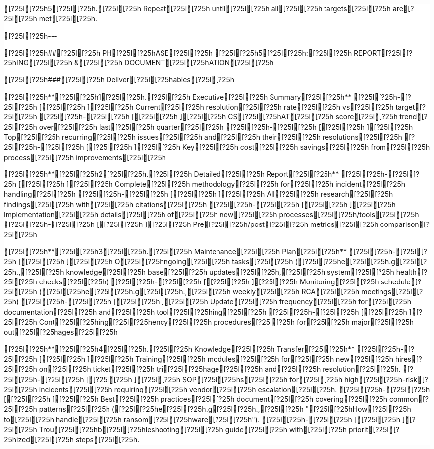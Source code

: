 [?25l[?25h5[?25l[?25h.[?25l[?25h Repeat[?25l[?25h until[?25l[?25h all[?25l[?25h targets[?25l[?25h are[?25l[?25h met[?25l[?25h.

[?25l[?25h---

[?25l[?25h##[?25l[?25h PH[?25l[?25hASE[?25l[?25h [?25l[?25h5[?25l[?25h:[?25l[?25h REPORT[?25l[?25hING[?25l[?25h &[?25l[?25h DOCUMENT[?25l[?25hATION[?25l[?25h

[?25l[?25h###[?25l[?25h Deliver[?25l[?25hables[?25l[?25h

[?25l[?25h**[?25l[?25h1[?25l[?25h.[?25l[?25h Executive[?25l[?25h Summary[?25l[?25h**
[?25l[?25h-[?25l[?25h [[?25l[?25h ][?25l[?25h Current[?25l[?25h resolution[?25l[?25h rate[?25l[?25h vs[?25l[?25h target[?25l[?25h
[?25l[?25h-[?25l[?25h [[?25l[?25h ][?25l[?25h CS[?25l[?25hAT[?25l[?25h score[?25l[?25h trend[?25l[?25h over[?25l[?25h last[?25l[?25h quarter[?25l[?25h
[?25l[?25h-[?25l[?25h [[?25l[?25h ][?25l[?25h Top[?25l[?25h recurring[?25l[?25h issues[?25l[?25h and[?25l[?25h their[?25l[?25h resolutions[?25l[?25h
[?25l[?25h-[?25l[?25h [[?25l[?25h ][?25l[?25h Key[?25l[?25h cost[?25l[?25h savings[?25l[?25h from[?25l[?25h process[?25l[?25h improvements[?25l[?25h

[?25l[?25h**[?25l[?25h2[?25l[?25h.[?25l[?25h Detailed[?25l[?25h Report[?25l[?25h**
[?25l[?25h-[?25l[?25h [[?25l[?25h ][?25l[?25h Complete[?25l[?25h methodology[?25l[?25h for[?25l[?25h incident[?25l[?25h handling[?25l[?25h
[?25l[?25h-[?25l[?25h [[?25l[?25h ][?25l[?25h All[?25l[?25h research[?25l[?25h findings[?25l[?25h with[?25l[?25h citations[?25l[?25h
[?25l[?25h-[?25l[?25h [[?25l[?25h ][?25l[?25h Implementation[?25l[?25h details[?25l[?25h of[?25l[?25h new[?25l[?25h processes[?25l[?25h/tools[?25l[?25h
[?25l[?25h-[?25l[?25h [[?25l[?25h ][?25l[?25h Pre[?25l[?25h/post[?25l[?25h metrics[?25l[?25h comparison[?25l[?25h

[?25l[?25h**[?25l[?25h3[?25l[?25h.[?25l[?25h Maintenance[?25l[?25h Plan[?25l[?25h**
[?25l[?25h-[?25l[?25h [[?25l[?25h ][?25l[?25h O[?25l[?25hngoing[?25l[?25h tasks[?25l[?25h ([?25l[?25he[?25l[?25h.g[?25l[?25h.,[?25l[?25h knowledge[?25l[?25h base[?25l[?25h updates[?25l[?25h,[?25l[?25h system[?25l[?25h health[?25l[?25h checks[?25l[?25h)
[?25l[?25h-[?25l[?25h [[?25l[?25h ][?25l[?25h Monitoring[?25l[?25h schedule[?25l[?25h ([?25l[?25he[?25l[?25h.g[?25l[?25h.,[?25l[?25h weekly[?25l[?25h RCA[?25l[?25h meetings[?25l[?25h)
[?25l[?25h-[?25l[?25h [[?25l[?25h ][?25l[?25h Update[?25l[?25h frequency[?25l[?25h for[?25l[?25h documentation[?25l[?25h and[?25l[?25h tool[?25l[?25hing[?25l[?25h
[?25l[?25h-[?25l[?25h [[?25l[?25h ][?25l[?25h Cont[?25l[?25hing[?25l[?25hency[?25l[?25h procedures[?25l[?25h for[?25l[?25h major[?25l[?25h out[?25l[?25hages[?25l[?25h

[?25l[?25h**[?25l[?25h4[?25l[?25h.[?25l[?25h Knowledge[?25l[?25h Transfer[?25l[?25h**
[?25l[?25h-[?25l[?25h [[?25l[?25h ][?25l[?25h Training[?25l[?25h modules[?25l[?25h for[?25l[?25h new[?25l[?25h hires[?25l[?25h on[?25l[?25h ticket[?25l[?25h tri[?25l[?25hage[?25l[?25h and[?25l[?25h resolution[?25l[?25h.
[?25l[?25h-[?25l[?25h [[?25l[?25h ][?25l[?25h SOP[?25l[?25hs[?25l[?25h for[?25l[?25h high[?25l[?25h-risk[?25l[?25h incidents[?25l[?25h requiring[?25l[?25h vendor[?25l[?25h escalation[?25l[?25h.
[?25l[?25h-[?25l[?25h [[?25l[?25h ][?25l[?25h Best[?25l[?25h practices[?25l[?25h document[?25l[?25h covering[?25l[?25h common[?25l[?25h patterns[?25l[?25h ([?25l[?25he[?25l[?25h.g[?25l[?25h.,[?25l[?25h "[?25l[?25hHow[?25l[?25h to[?25l[?25h handle[?25l[?25h ransom[?25l[?25hware[?25l[?25h").
[?25l[?25h-[?25l[?25h [[?25l[?25h ][?25l[?25h Trou[?25l[?25hb[?25l[?25hleshooting[?25l[?25h guide[?25l[?25h with[?25l[?25h priorit[?25l[?25hized[?25l[?25h steps[?25l[?25h.
